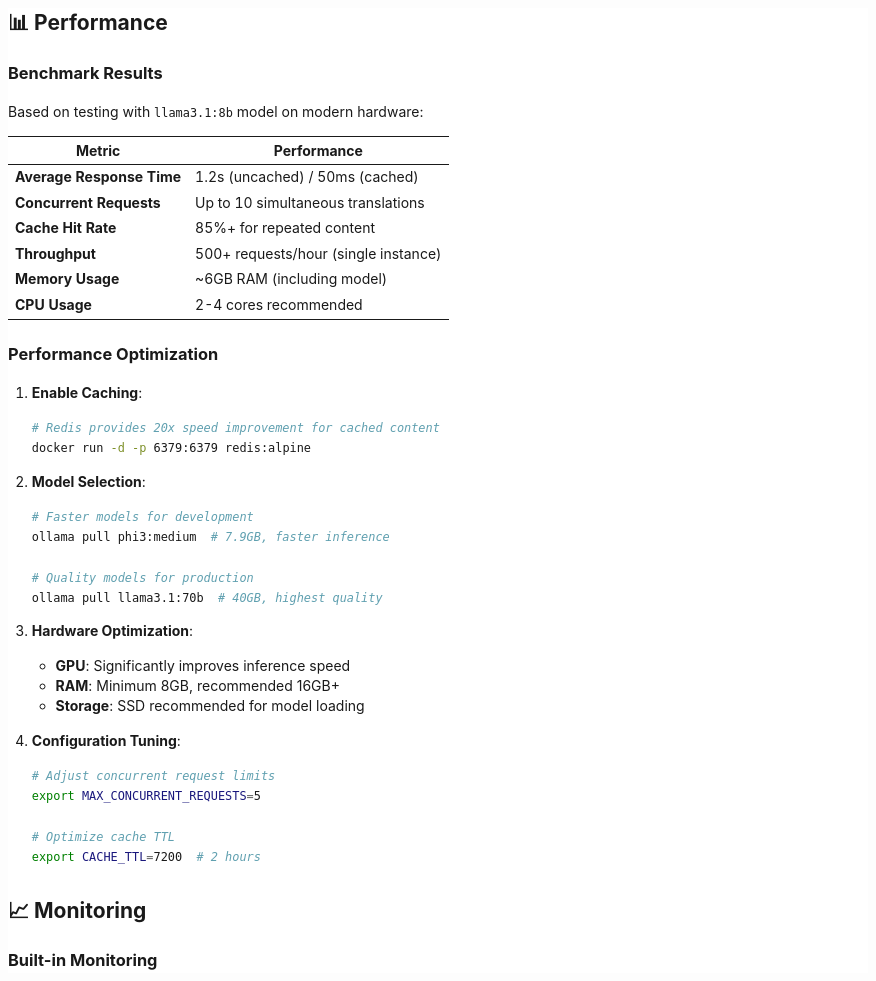 ## 📊 Performance

### Benchmark Results

Based on testing with `llama3.1:8b` model on modern hardware:

| Metric | Performance |
|--------|-------------|
| **Average Response Time** | 1.2s (uncached) / 50ms (cached) |
| **Concurrent Requests** | Up to 10 simultaneous translations |
| **Cache Hit Rate** | 85%+ for repeated content |
| **Throughput** | 500+ requests/hour (single instance) |
| **Memory Usage** | ~6GB RAM (including model) |
| **CPU Usage** | 2-4 cores recommended |

### Performance Optimization

1. **Enable Caching**: 
   ```bash
   # Redis provides 20x speed improvement for cached content
   docker run -d -p 6379:6379 redis:alpine
   ```

2. **Model Selection**: 
   ```bash
   # Faster models for development
   ollama pull phi3:medium  # 7.9GB, faster inference
   
   # Quality models for production
   ollama pull llama3.1:70b  # 40GB, highest quality
   ```

3. **Hardware Optimization**:
   - **GPU**: Significantly improves inference speed
   - **RAM**: Minimum 8GB, recommended 16GB+
   - **Storage**: SSD recommended for model loading

4. **Configuration Tuning**:
   ```bash
   # Adjust concurrent request limits
   export MAX_CONCURRENT_REQUESTS=5
   
   # Optimize cache TTL
   export CACHE_TTL=7200  # 2 hours
   ```

## 📈 Monitoring

### Built-in Monitoring
